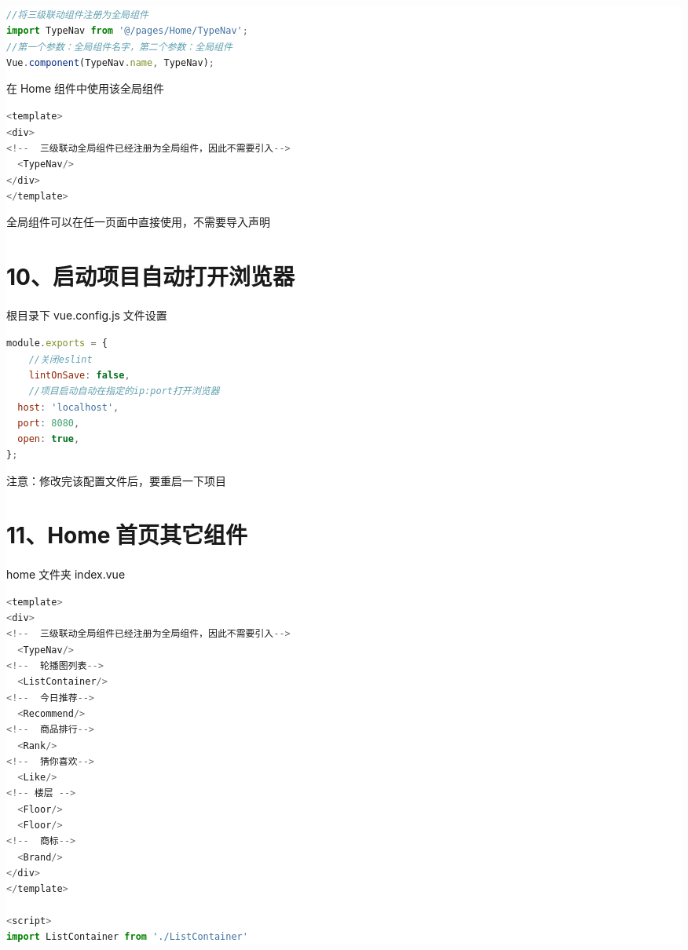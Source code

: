 ```js
//将三级联动组件注册为全局组件
import TypeNav from '@/pages/Home/TypeNav';
//第一个参数：全局组件名字，第二个参数：全局组件
Vue.component(TypeNav.name, TypeNav);
```

在 Home 组件中使用该全局组件

```js
<template>
<div>
<!--  三级联动全局组件已经注册为全局组件，因此不需要引入-->
  <TypeNav/>
</div>
</template>

```

全局组件可以在任一页面中直接使用，不需要导入声明  



# 10、启动项目自动打开浏览器

根目录下 vue.config.js 文件设置

```js
module.exports = {
	//关闭eslint
	lintOnSave: false,
	//项目启动自动在指定的ip:port打开浏览器
  host: 'localhost',
  port: 8080,
  open: true,
};
```

注意：修改完该配置文件后，要重启一下项目

# 11、Home 首页其它组件

home 文件夹 index.vue

```js
<template>
<div>
<!--  三级联动全局组件已经注册为全局组件，因此不需要引入-->
  <TypeNav/>
<!--  轮播图列表-->
  <ListContainer/>
<!--  今日推荐-->
  <Recommend/>
<!--  商品排行-->
  <Rank/>
<!--  猜你喜欢-->
  <Like/>
<!-- 楼层 -->
  <Floor/>
  <Floor/>
<!--  商标-->
  <Brand/>
</div>
</template>

<script>
import ListContainer from './ListContainer'
```